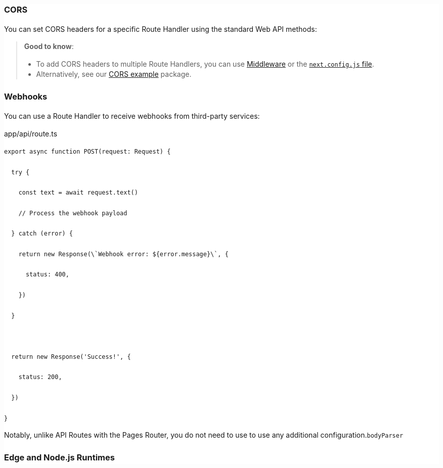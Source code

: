 ### CORS

You can set CORS headers for a specific Route Handler using the standard Web API methods:

> **Good to know**:
> 
> - To add CORS headers to multiple Route Handlers, you can use [Middleware](https://nextjs.org/docs/14/app/building-your-application/routing/middleware#cors) or the [`next.config.js` file](https://nextjs.org/docs/14/app/api-reference/next-config-js/headers#cors).
> - Alternatively, see our [CORS example](https://github.com/vercel/examples/blob/main/edge-functions/cors/lib/cors.ts) package.

### Webhooks

You can use a Route Handler to receive webhooks from third-party services:

app/api/route.ts

```
export async function POST(request: Request) {

  try {

    const text = await request.text()

    // Process the webhook payload

  } catch (error) {

    return new Response(\`Webhook error: ${error.message}\`, {

      status: 400,

    })

  }

 

  return new Response('Success!', {

    status: 200,

  })

}
```

Notably, unlike API Routes with the Pages Router, you do not need to use to use any additional configuration.`bodyParser`

### Edge and Node.js Runtimes
